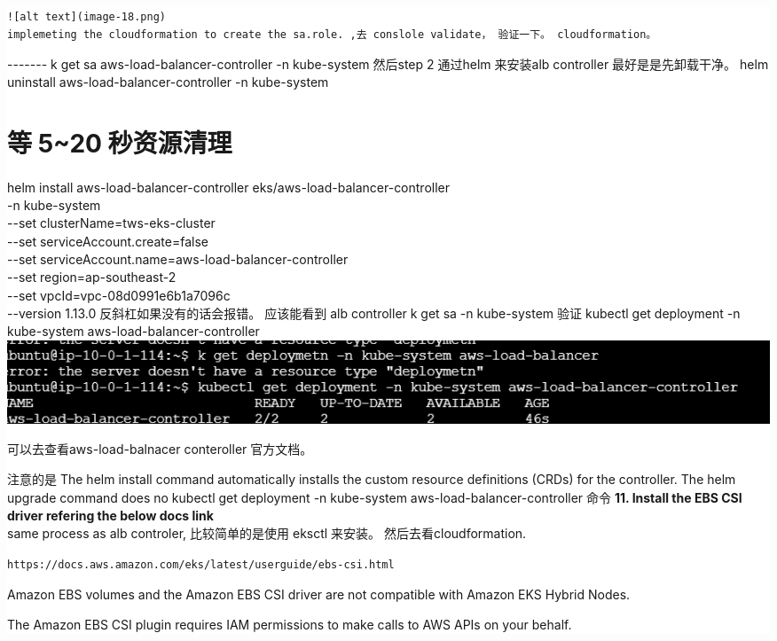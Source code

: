     ![alt text](image-18.png)
    implemeting the cloudformation to create the sa.role. ,去 conslole validate， 验证一下。 cloudformation。
-------  k get sa aws-load-balancer-controller -n kube-system
    然后step 2 
通过helm 来安装alb controller
最好是是先卸载干净。
helm uninstall aws-load-balancer-controller -n kube-system
# 等 5~20 秒资源清理

helm install aws-load-balancer-controller eks/aws-load-balancer-controller \
  -n kube-system \
  --set clusterName=tws-eks-cluster \
  --set serviceAccount.create=false \
  --set serviceAccount.name=aws-load-balancer-controller \
  --set region=ap-southeast-2 \
  --set vpcId=vpc-08d0991e6b1a7096c \
  --version 1.13.0
  反斜杠如果没有的话会报错。
应该能看到 alb controller 
k  get sa -n kube-system 
验证
kubectl get deployment -n kube-system aws-load-balancer-controller
![alt text](image-30.png)

可以去查看aws-load-balnacer  conteroller 官方文档。

注意的是 The helm install command automatically installs the custom resource definitions (CRDs) for the controller. The helm upgrade command does no
kubectl get deployment -n kube-system aws-load-balancer-controller 命令
**11. Install the EBS CSI driver refering the below docs link**<br/>
same process as alb controler,  比较简单的是使用 eksctl 来安装。  然后去看cloudformation.
```
https://docs.aws.amazon.com/eks/latest/userguide/ebs-csi.html

```
Amazon EBS volumes and the Amazon EBS CSI driver are not compatible with Amazon EKS Hybrid Nodes.

The Amazon EBS CSI plugin requires IAM permissions to make calls to AWS APIs on your behalf.
